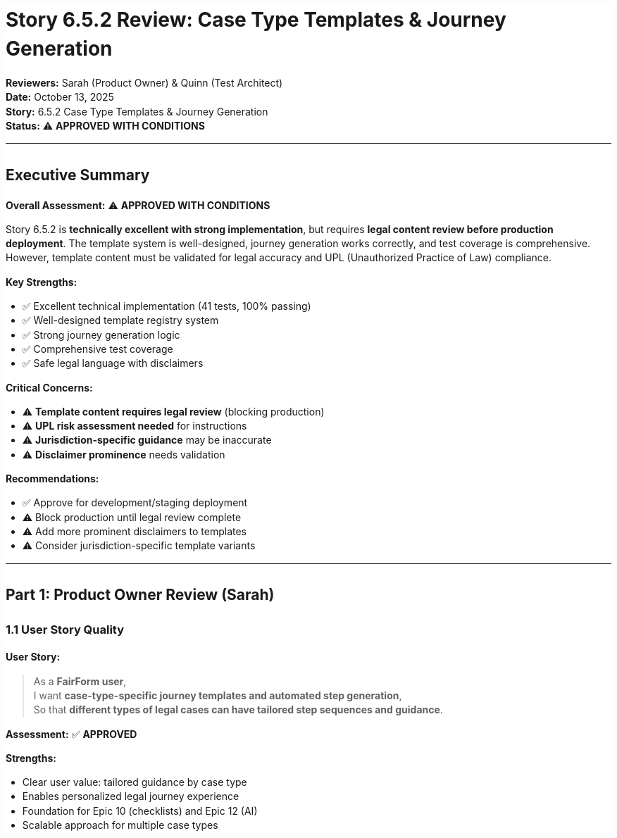 # Story 6.5.2 Review: Case Type Templates & Journey Generation

**Reviewers:** Sarah (Product Owner) & Quinn (Test Architect)  
**Date:** October 13, 2025  
**Story:** 6.5.2 Case Type Templates & Journey Generation  
**Status:** ⚠️ **APPROVED WITH CONDITIONS**

---

## Executive Summary

**Overall Assessment:** ⚠️ **APPROVED WITH CONDITIONS**

Story 6.5.2 is **technically excellent with strong implementation**, but requires **legal content review before production deployment**. The template system is well-designed, journey generation works correctly, and test coverage is comprehensive. However, template content must be validated for legal accuracy and UPL (Unauthorized Practice of Law) compliance.

**Key Strengths:**
- ✅ Excellent technical implementation (41 tests, 100% passing)
- ✅ Well-designed template registry system
- ✅ Strong journey generation logic
- ✅ Comprehensive test coverage
- ✅ Safe legal language with disclaimers

**Critical Concerns:**
- ⚠️ **Template content requires legal review** (blocking production)
- ⚠️ **UPL risk assessment needed** for instructions
- ⚠️ **Jurisdiction-specific guidance** may be inaccurate
- ⚠️ **Disclaimer prominence** needs validation

**Recommendations:**
- ✅ Approve for development/staging deployment
- ⚠️ Block production until legal review complete
- ⚠️ Add more prominent disclaimers to templates
- ⚠️ Consider jurisdiction-specific template variants

---

## Part 1: Product Owner Review (Sarah)

### 1.1 User Story Quality

**User Story:**
> As a **FairForm user**,  
> I want **case-type-specific journey templates and automated step generation**,  
> So that **different types of legal cases can have tailored step sequences and guidance**.

**Assessment:** ✅ **APPROVED**

**Strengths:**
- Clear user value: tailored guidance by case type
- Enables personalized legal journey experience
- Foundation for Epic 10 (checklists) and Epic 12 (AI)
- Scalable approach for multiple case types
